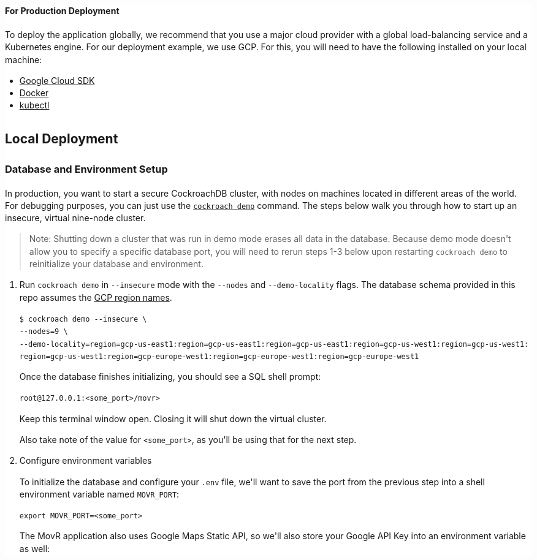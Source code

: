#### For Production Deployment

To deploy the application globally, we recommend that you use a major cloud provider with a global load-balancing service and a Kubernetes engine. For our deployment example, we use GCP.
For this, you will need to have the following installed on your local machine:

- [Google Cloud SDK](https://cloud.google.com/sdk/install)
- [Docker](https://docs.docker.com/v17.12/docker-for-mac/install/)
- [kubectl](https://kubernetes.io/docs/tasks/tools/install-kubectl/)

## Local Deployment

### Database and Environment Setup

In production, you want to start a secure CockroachDB cluster, with nodes on machines located in different areas of the world. For debugging purposes, you can just use the [`cockroach demo`](https://www.cockroachlabs.com/docs/stable/cockroach-demo.html) command. 
The steps below walk you through how to start up an insecure, virtual nine-node cluster.

> Note: Shutting down a cluster that was run in demo mode erases all data in the database. 
> Because demo mode doesn't allow you to specify a specific database port, you will need 
> to rerun steps 1-3 below upon restarting `cockroach demo` to reinitialize your database 
> and environment.

1. Run `cockroach demo` in `--insecure` mode with the `--nodes` and `--demo-locality` flags. The database schema provided in this repo assumes the [GCP region names](https://cloud.google.com/about/locations/). 

    ~~~ shell
    $ cockroach demo --insecure \
    --nodes=9 \
    --demo-locality=region=gcp-us-east1:region=gcp-us-east1:region=gcp-us-east1:region=gcp-us-west1:region=gcp-us-west1:region=gcp-us-west1:region=gcp-europe-west1:region=gcp-europe-west1:region=gcp-europe-west1
    ~~~

    Once the database finishes initializing, you should see a SQL shell prompt:
    
    ~~~
    root@127.0.0.1:<some_port>/movr> 
    ~~~

    Keep this terminal window open. Closing it will shut down the virtual cluster.
    
    Also take note of the value for `<some_port>`, as you'll be using that for the next step.

1. Configure environment variables
     
    To initialize the database and configure your `.env` file, we'll want to save
    the port from the previous step into a shell environment variable named `MOVR_PORT`:
    
    ~~~
    export MOVR_PORT=<some_port> 
    ~~~
    
    The MovR application also uses Google Maps Static API, so we'll also store your
    Google API Key into an environment variable as well:
    